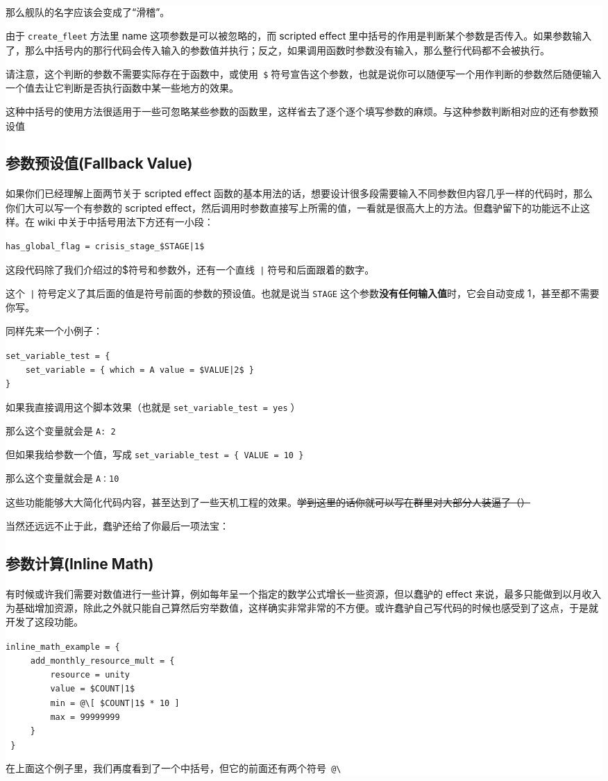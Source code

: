 那么舰队的名字应该会变成了“滑稽”。

由于 `create_fleet` 方法里 name 这项参数是可以被忽略的，而 scripted effect 里中括号的作用是判断某个参数是否传入。如果参数输入了，那么中括号内的那行代码会传入输入的参数值并执行；反之，如果调用函数时参数没有输入，那么整行代码都不会被执行。

请注意，这个判断的参数不需要实际存在于函数中，或使用` $` 符号宣告这个参数，也就是说你可以随便写一个用作判断的参数然后随便输入一个值去让它判断是否执行函数中某一些地方的效果。

这种中括号的使用方法很适用于一些可忽略某些参数的函数里，这样省去了逐个逐个填写参数的麻烦。与这种参数判断相对应的还有参数预设值

## 参数预设值(Fallback Value)

如果你们已经理解上面两节关于 scripted effect 函数的基本用法的话，想要设计很多段需要输入不同参数但内容几乎一样的代码时，那么你们大可以写一个有参数的 scripted effect，然后调用时参数直接写上所需的值，一看就是很高大上的方法。但蠢驴留下的功能远不止这样。在 wiki 中关于中括号用法下方还有一小段：

```pdx
has_global_flag = crisis_stage_$STAGE|1$
```

这段代码除了我们介绍过的$符号和参数外，还有一个直线` |` 符号和后面跟着的数字。

这个` |` 符号定义了其后面的值是符号前面的参数的预设值。也就是说当 `STAGE` 这个参数**没有任何输入值**时，它会自动变成 1，甚至都不需要你写。

同样先来一个小例子：

```pdx
set_variable_test = {
    set_variable = { which = A value = $VALUE|2$ }
}
```

如果我直接调用这个脚本效果（也就是 `set_variable_test = yes` ）

那么这个变量就会是 `A: 2`

但如果我给参数一个值，写成 `set_variable_test = { VALUE = 10 }`

那么这个变量就会是 `A：10`

这些功能能够大大简化代码内容，甚至达到了一些天机工程的效果。<s>学到这里的话你就可以写在群里对大部分人装逼了（）</s>

当然还远远不止于此，蠢驴还给了你最后一项法宝：

## 参数计算(Inline Math)

有时候或许我们需要对数值进行一些计算，例如每年呈一个指定的数学公式增长一些资源，但以蠢驴的 effect 来说，最多只能做到以月收入为基础增加资源，除此之外就只能自己算然后穷举数值，这样确实非常非常的不方便。或许蠢驴自己写代码的时候也感受到了这点，于是就开发了这段功能。

```pdx
inline_math_example = {
     add_monthly_resource_mult = {
         resource = unity
         value = $COUNT|1$
         min = @\[ $COUNT|1$ * 10 ]
         max = 99999999
     }
 }
```

在上面这个例子里，我们再度看到了一个中括号，但它的前面还有两个符号` @\`
